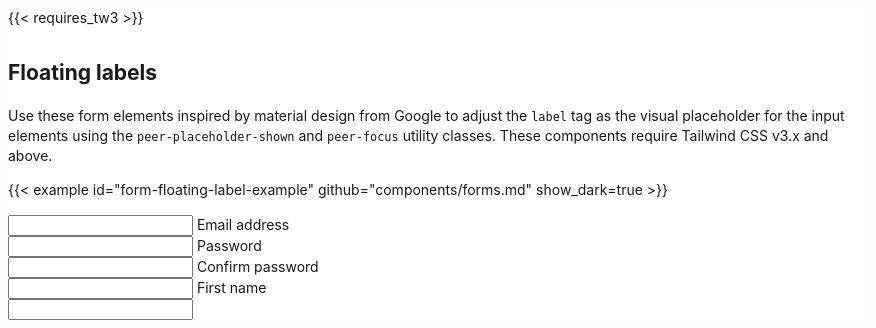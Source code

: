 <div class="mt-8 -mb-5">
  {{< requires_tw3 >}}
</div>

## Floating labels

Use these form elements inspired by material design from Google to adjust the `label` tag as the visual placeholder for the input elements using the `peer-placeholder-shown` and `peer-focus` utility classes. These components require Tailwind CSS v3.x and above.

{{< example id="form-floating-label-example" github="components/forms.md" show_dark=true >}}

<form>
  <div class="relative z-0 w-full mb-6 group">
      <input type="email" name="floating_email" id="floating_email" class="block py-2.5 px-0 w-full text-sm text-gray-900 bg-transparent border-0 border-b-2 border-gray-300 appearance-none dark:text-white dark:border-gray-600 dark:focus:border-blue-500 focus:outline-none focus:ring-0 focus:border-blue-600 peer" placeholder=" " required />
      <label for="floating_email" class="peer-focus:font-medium absolute text-sm text-gray-500 dark:text-gray-400 duration-300 transform -translate-y-6 scale-75 top-3 -z-10 origin-[0] peer-focus:start-0 rtl:peer-focus:translate-x-1/4 rtl:peer-focus:left-auto peer-focus:text-blue-600 peer-focus:dark:text-blue-500 peer-placeholder-shown:scale-100 peer-placeholder-shown:translate-y-0 peer-focus:scale-75 peer-focus:-translate-y-6">Email address</label>
  </div>
  <div class="relative z-0 w-full mb-6 group">
      <input type="password" name="floating_password" id="floating_password" class="block py-2.5 px-0 w-full text-sm text-gray-900 bg-transparent border-0 border-b-2 border-gray-300 appearance-none dark:text-white dark:border-gray-600 dark:focus:border-blue-500 focus:outline-none focus:ring-0 focus:border-blue-600 peer" placeholder=" " required />
      <label for="floating_password" class="peer-focus:font-medium absolute text-sm text-gray-500 dark:text-gray-400 duration-300 transform -translate-y-6 scale-75 top-3 -z-10 origin-[0] peer-focus:start-0 rtl:peer-focus:translate-x-1/4 peer-focus:text-blue-600 peer-focus:dark:text-blue-500 peer-placeholder-shown:scale-100 peer-placeholder-shown:translate-y-0 peer-focus:scale-75 peer-focus:-translate-y-6">Password</label>
  </div>
  <div class="relative z-0 w-full mb-6 group">
      <input type="password" name="repeat_password" id="floating_repeat_password" class="block py-2.5 px-0 w-full text-sm text-gray-900 bg-transparent border-0 border-b-2 border-gray-300 appearance-none dark:text-white dark:border-gray-600 dark:focus:border-blue-500 focus:outline-none focus:ring-0 focus:border-blue-600 peer" placeholder=" " required />
      <label for="floating_repeat_password" class="peer-focus:font-medium absolute text-sm text-gray-500 dark:text-gray-400 duration-300 transform -translate-y-6 scale-75 top-3 -z-10 origin-[0] peer-focus:start-0 rtl:peer-focus:translate-x-1/4 peer-focus:text-blue-600 peer-focus:dark:text-blue-500 peer-placeholder-shown:scale-100 peer-placeholder-shown:translate-y-0 peer-focus:scale-75 peer-focus:-translate-y-6">Confirm password</label>
  </div>
  <div class="grid md:grid-cols-2 md:gap-6">
    <div class="relative z-0 w-full mb-6 group">
        <input type="text" name="floating_first_name" id="floating_first_name" class="block py-2.5 px-0 w-full text-sm text-gray-900 bg-transparent border-0 border-b-2 border-gray-300 appearance-none dark:text-white dark:border-gray-600 dark:focus:border-blue-500 focus:outline-none focus:ring-0 focus:border-blue-600 peer" placeholder=" " required />
        <label for="floating_first_name" class="peer-focus:font-medium absolute text-sm text-gray-500 dark:text-gray-400 duration-300 transform -translate-y-6 scale-75 top-3 -z-10 origin-[0] peer-focus:start-0 rtl:peer-focus:translate-x-1/4 peer-focus:text-blue-600 peer-focus:dark:text-blue-500 peer-placeholder-shown:scale-100 peer-placeholder-shown:translate-y-0 peer-focus:scale-75 peer-focus:-translate-y-6">First name</label>
    </div>
    <div class="relative z-0 w-full mb-6 group">
        <input type="text" name="floating_last_name" id="floating_last_name" class="block py-2.5 px-0 w-full text-sm text-gray-900 bg-transparent border-0 border-b-2 border-gray-300 appearance-none dark:text-white dark:border-gray-600 dark:focus:border-blue-500 focus:outline-none focus:ring-0 focus:border-blue-600 peer" placeholder=" " required />